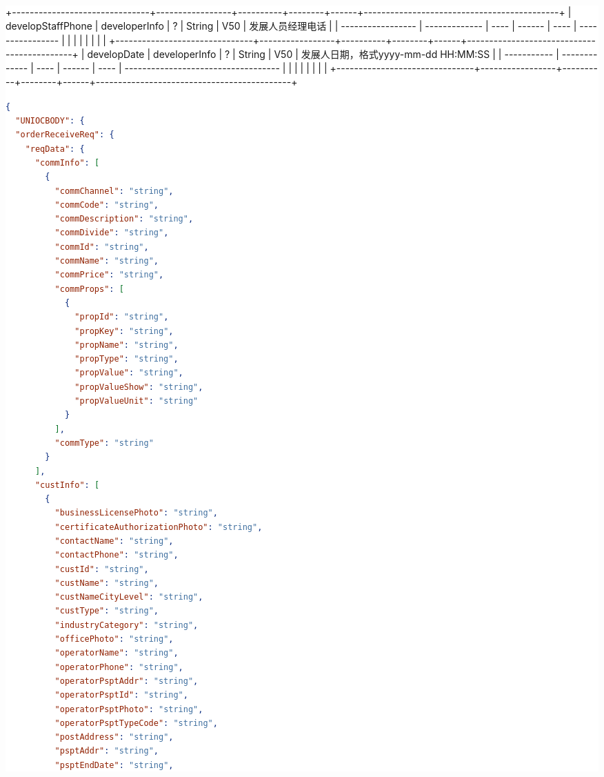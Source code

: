 +-------------------------------+-----------------+----------+--------+------+--------------------------------------------+
| developStaffPhone | developerInfo | ?    | String | V50  | 发展人员经理电话 |
| ----------------- | ------------- | ---- | ------ | ---- | ---------------- |
|                   |               |      |        |      |                  |
+-------------------------------+-----------------+----------+--------+------+--------------------------------------------+
| developDate | developerInfo | ?    | String | V50  | 发展人日期，格式yyyy-mm-dd HH:MM:SS |
| ----------- | ------------- | ---- | ------ | ---- | ----------------------------------- |
|             |               |      |        |      |                                     |
+-------------------------------+-----------------+----------+--------+------+--------------------------------------------+



```json
{
  "UNIOCBODY": {
  "orderReceiveReq": {
    "reqData": {
      "commInfo": [
        {
          "commChannel": "string",
          "commCode": "string",
          "commDescription": "string",
          "commDivide": "string",
          "commId": "string",
          "commName": "string",
          "commPrice": "string",
          "commProps": [
            {
              "propId": "string",
              "propKey": "string",
              "propName": "string",
              "propType": "string",
              "propValue": "string",
              "propValueShow": "string",
              "propValueUnit": "string"
            }
          ],
          "commType": "string"
        }
      ],
      "custInfo": [
        {
          "businessLicensePhoto": "string",
          "certificateAuthorizationPhoto": "string",
          "contactName": "string",
          "contactPhone": "string",
          "custId": "string",
          "custName": "string",
          "custNameCityLevel": "string",
          "custType": "string",
          "industryCategory": "string",
          "officePhoto": "string",
          "operatorName": "string",
          "operatorPhone": "string",
          "operatorPsptAddr": "string",
          "operatorPsptId": "string",
          "operatorPsptPhoto": "string",
          "operatorPsptTypeCode": "string",
          "postAddress": "string",
          "psptAddr": "string",
          "psptEndDate": "string",
```